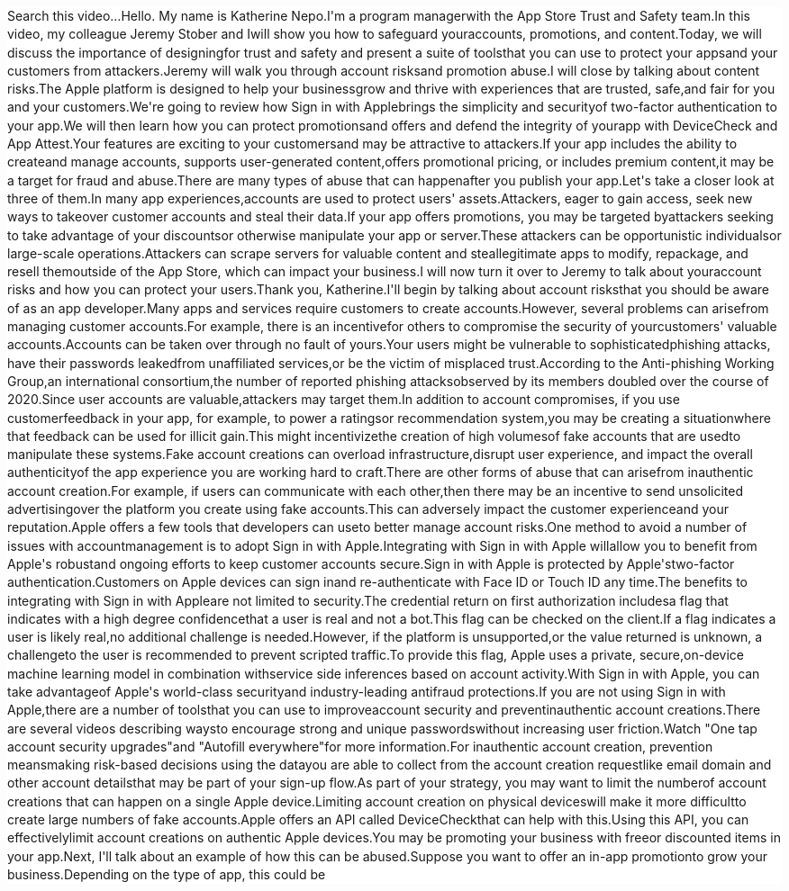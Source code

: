 Search this video…Hello. My name is Katherine Nepo.I'm a program managerwith the App Store Trust and Safety team.In this video, my colleague Jeremy Stober and Iwill show you how to safeguard youraccounts, promotions, and content.Today, we will discuss the importance of designingfor trust and safety and present a suite of toolsthat you can use to protect your appsand your customers from attackers.Jeremy will walk you through account risksand promotion abuse.I will close by talking about content risks.The Apple platform is designed to help your businessgrow and thrive with experiences that are trusted, safe,and fair for you and your customers.We're going to review how Sign in with Applebrings the simplicity and securityof two-factor authentication to your app.We will then learn how you can protect promotionsand offers and defend the integrity of yourapp with DeviceCheck and App Attest.Your features are exciting to your customersand may be attractive to attackers.If your app includes the ability to createand manage accounts, supports user-generated content,offers promotional pricing, or includes premium content,it may be a target for fraud and abuse.There are many types of abuse that can happenafter you publish your app.Let's take a closer look at three of them.In many app experiences,accounts are used to protect users' assets.Attackers, eager to gain access, seek new ways to takeover customer accounts and steal their data.If your app offers promotions, you may be targeted byattackers seeking to take advantage of your discountsor otherwise manipulate your app or server.These attackers can be opportunistic individualsor large-scale operations.Attackers can scrape servers for valuable content and steallegitimate apps to modify, repackage, and resell themoutside of the App Store, which can impact your business.I will now turn it over to Jeremy to talk about youraccount risks and how you can protect your users.Thank you, Katherine.I'll begin by talking about account risksthat you should be aware of as an app developer.Many apps and services require customers to create accounts.However, several problems can arisefrom managing customer accounts.For example, there is an incentivefor others to compromise the security of yourcustomers' valuable accounts.Accounts can be taken over through no fault of yours.Your users might be vulnerable to sophisticatedphishing attacks, have their passwords leakedfrom unaffiliated services,or be the victim of misplaced trust.According to the Anti-phishing Working Group,an international consortium,the number of reported phishing attacksobserved by its members doubled over the course of 2020.Since user accounts are valuable,attackers may target them.In addition to account compromises, if you use customerfeedback in your app, for example, to power a ratingsor recommendation system,you may be creating a situationwhere that feedback can be used for illicit gain.This might incentivizethe creation of high volumesof fake accounts that are usedto manipulate these systems.Fake account creations can overload infrastructure,disrupt user experience, and impact the overall authenticityof the app experience you are working hard to craft.There are other forms of abuse that can arisefrom inauthentic account creation.For example, if users can communicate with each other,then there may be an incentive to send unsolicited advertisingover the platform you create using fake accounts.This can adversely impact the customer experienceand your reputation.Apple offers a few tools that developers can useto better manage account risks.One method to avoid a number of issues with accountmanagement is to adopt Sign in with Apple.Integrating with Sign in with Apple willallow you to benefit from Apple's robustand ongoing efforts to keep customer accounts secure.Sign in with Apple is protected by Apple'stwo-factor authentication.Customers on Apple devices can sign inand re-authenticate with Face ID or Touch ID any time.The benefits to integrating with Sign in with Appleare not limited to security.The credential return on first authorization includesa flag that indicates with a high degree confidencethat a user is real and not a bot.This flag can be checked on the client.If a flag indicates a user is likely real,no additional challenge is needed.However, if the platform is unsupported,or the value returned is unknown, a challengeto the user is recommended to prevent scripted traffic.To provide this flag, Apple uses a private, secure,on-device machine learning model in combination withservice side inferences based on account activity.With Sign in with Apple, you can take advantageof Apple's world-class securityand industry-leading antifraud protections.If you are not using Sign in with Apple,there are a number of toolsthat you can use to improveaccount security and preventinauthentic account creations.There are several videos describing waysto encourage strong and unique passwordswithout increasing user friction.Watch "One tap account security upgrades"and "Autofill everywhere"for more information.For inauthentic account creation, prevention meansmaking risk-based decisions using the datayou are able to collect from the account creation requestlike email domain and other account detailsthat may be part of your sign-up flow.As part of your strategy, you may want to limit the numberof account creations that can happen on a single Apple device.Limiting account creation on physical deviceswill make it more difficultto create large numbers of fake accounts.Apple offers an API called DeviceCheckthat can help with this.Using this API, you can effectivelylimit account creations on authentic Apple devices.You may be promoting your business with freeor discounted items in your app.Next, I'll talk about an example of how this can be abused.Suppose you want to offer an in-app promotionto grow your business.Depending on the type of app, this could be
